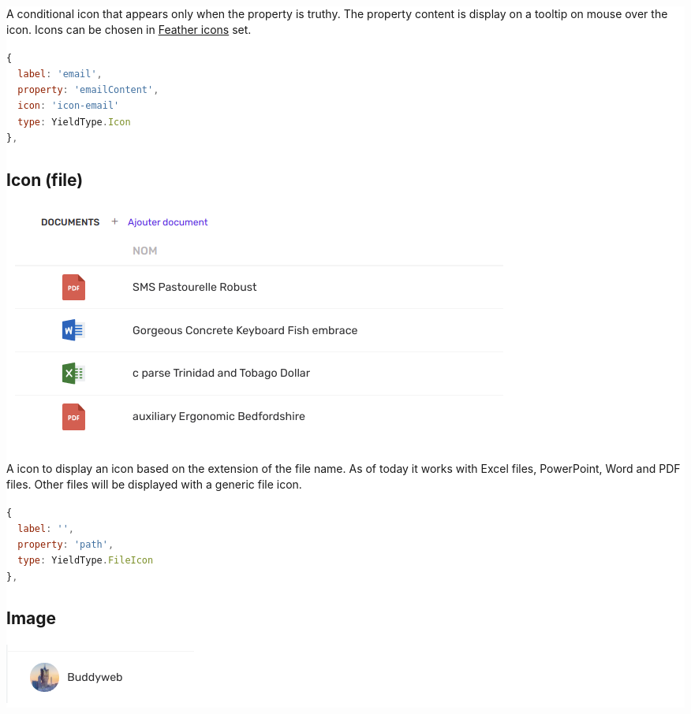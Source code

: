 A conditional icon that appears only when the property is truthy. The property content is display on a tooltip on mouse over the icon. Icons can be chosen in [Feather icons](https://feathericons.com/) set.

```js
{
  label: 'email',
  property: 'emailContent',
  icon: 'icon-email'
  type: YieldType.Icon
},
```

## Icon (file)

![file icon yield](../assets/images/yields/file-icon-yield.png)

A icon to display an icon based on the extension of the file name. As of today it works with Excel files, PowerPoint, Word and PDF files. Other files will be displayed with a generic file icon.

```js
{
  label: '',
  property: 'path',
  type: YieldType.FileIcon
},
```

## Image

![image yield](../assets/images/yields/image-yield.png)